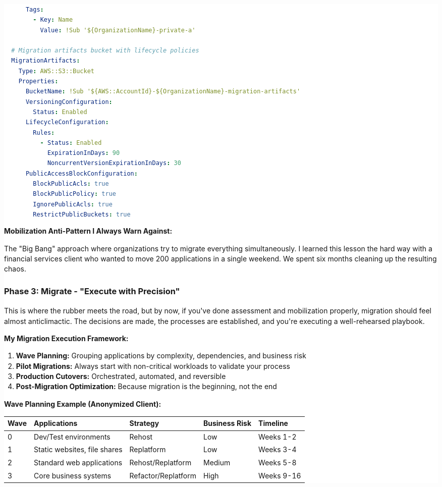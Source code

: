 ```yaml
      Tags:
        - Key: Name
          Value: !Sub '${OrganizationName}-private-a'

  # Migration artifacts bucket with lifecycle policies
  MigrationArtifacts:
    Type: AWS::S3::Bucket
    Properties:
      BucketName: !Sub '${AWS::AccountId}-${OrganizationName}-migration-artifacts'
      VersioningConfiguration:
        Status: Enabled
      LifecycleConfiguration:
        Rules:
          - Status: Enabled
            ExpirationInDays: 90
            NoncurrentVersionExpirationInDays: 30
      PublicAccessBlockConfiguration:
        BlockPublicAcls: true
        BlockPublicPolicy: true
        IgnorePublicAcls: true
        RestrictPublicBuckets: true
```

**Mobilization Anti-Pattern I Always Warn Against:**

The "Big Bang" approach where organizations try to migrate everything simultaneously. I learned this lesson the hard way with a financial services client who wanted to move 200 applications in a single weekend. We spent six months cleaning up the resulting chaos.

### Phase 3: Migrate - "Execute with Precision"

This is where the rubber meets the road, but by now, if you've done assessment and mobilization properly, migration should feel almost anticlimactic. The decisions are made, the processes are established, and you're executing a well-rehearsed playbook.

**My Migration Execution Framework:**

1. **Wave Planning:** Grouping applications by complexity, dependencies, and business risk
2. **Pilot Migrations:** Always start with non-critical workloads to validate your process
3. **Production Cutovers:** Orchestrated, automated, and reversible
4. **Post-Migration Optimization:** Because migration is the beginning, not the end

**Wave Planning Example (Anonymized Client):**


| Wave | Applications | Strategy | Business Risk | Timeline |
| :-- | :-- | :-- | :-- | :-- |
| 0 | Dev/Test environments | Rehost | Low | Weeks 1-2 |
| 1 | Static websites, file shares | Replatform | Low | Weeks 3-4 |
| 2 | Standard web applications | Rehost/Replatform | Medium | Weeks 5-8 |
| 3 | Core business systems | Refactor/Replatform | High | Weeks 9-16 |
